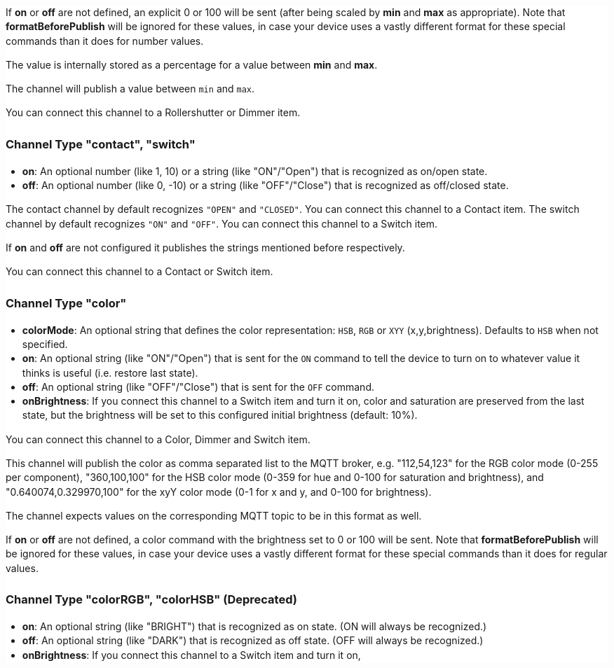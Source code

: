 If **on** or **off** are not defined, an explicit 0 or 100 will be sent (after being scaled by **min** and **max** as appropriate).
Note that **formatBeforePublish** will be ignored for these values, in case your device uses a vastly different format for these special commands than it does for number values.

The value is internally stored as a percentage for a value between **min** and **max**.

The channel will publish a value between `min` and `max`.

You can connect this channel to a Rollershutter or Dimmer item.

### Channel Type "contact", "switch"

- **on**: An optional number (like 1, 10) or a string (like "ON"/"Open") that is recognized as on/open state.
- **off**: An optional number (like 0, -10) or a string (like "OFF"/"Close") that is recognized as off/closed state.

The contact channel by default recognizes `"OPEN"` and `"CLOSED"`. You can connect this channel to a Contact item.
The switch channel by default recognizes `"ON"` and `"OFF"`. You can connect this channel to a Switch item.

If **on** and **off** are not configured it publishes the strings mentioned before respectively.

You can connect this channel to a Contact or Switch item.

### Channel Type "color"

- **colorMode**: An optional string that defines the color representation: `HSB`, `RGB` or `XYY` (x,y,brightness). Defaults to `HSB` when not specified.
- **on**: An optional string (like "ON"/"Open") that is sent for the `ON` command to tell the device to turn on to whatever value it thinks is useful (i.e. restore last state).
- **off**: An optional string (like "OFF"/"Close") that is sent for the `OFF` command.
- **onBrightness**: If you connect this channel to a Switch item and turn it on, color and saturation are preserved from the last state, but the brightness will be set to this configured initial brightness (default: 10%).

You can connect this channel to a Color, Dimmer and Switch item.

This channel will publish the color as comma separated list to the MQTT broker,
e.g. "112,54,123" for the RGB color mode (0-255 per component), "360,100,100" for the HSB color mode (0-359 for hue and 0-100 for saturation and brightness),
and "0.640074,0.329970,100" for the xyY color mode (0-1 for x and y, and 0-100 for brightness).

The channel expects values on the corresponding MQTT topic to be in this format as well.

If **on** or **off** are not defined, a color command with the brightness set to 0 or 100 will be sent.
Note that **formatBeforePublish** will be ignored for these values, in case your device uses a vastly different format for these special commands than it does for regular values.

### Channel Type "colorRGB", "colorHSB" (Deprecated)

- **on**: An optional string (like "BRIGHT") that is recognized as on state. (ON will always be recognized.)
- **off**: An optional string (like "DARK") that is recognized as off state. (OFF will always be recognized.)
- **onBrightness**: If you connect this channel to a Switch item and turn it on,
